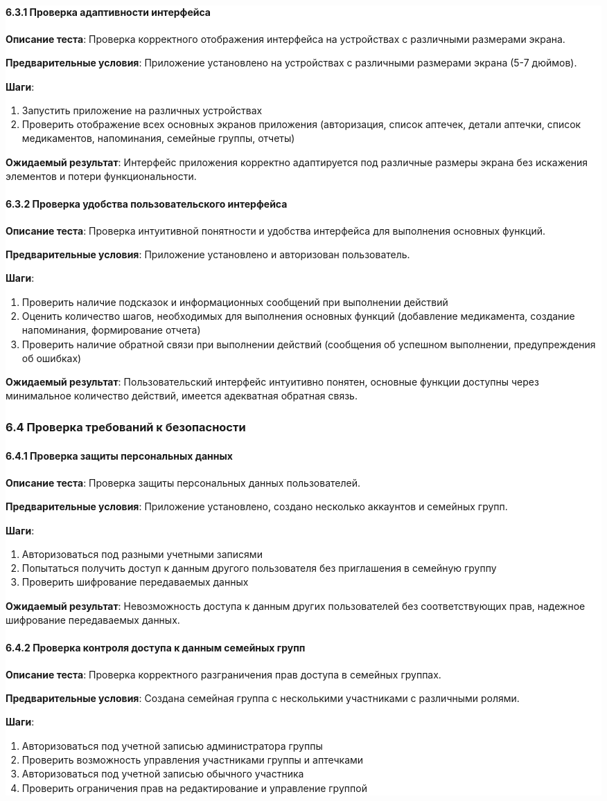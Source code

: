 #### 6.3.1 Проверка адаптивности интерфейса

**Описание теста**: Проверка корректного отображения интерфейса на устройствах с различными размерами экрана.

**Предварительные условия**: Приложение установлено на устройствах с различными размерами экрана (5-7 дюймов).

**Шаги**:
1. Запустить приложение на различных устройствах
2. Проверить отображение всех основных экранов приложения (авторизация, список аптечек, детали аптечки, список медикаментов, напоминания, семейные группы, отчеты)

**Ожидаемый результат**: Интерфейс приложения корректно адаптируется под различные размеры экрана без искажения элементов и потери функциональности.

#### 6.3.2 Проверка удобства пользовательского интерфейса

**Описание теста**: Проверка интуитивной понятности и удобства интерфейса для выполнения основных функций.

**Предварительные условия**: Приложение установлено и авторизован пользователь.

**Шаги**:
1. Проверить наличие подсказок и информационных сообщений при выполнении действий
2. Оценить количество шагов, необходимых для выполнения основных функций (добавление медикамента, создание напоминания, формирование отчета)
3. Проверить наличие обратной связи при выполнении действий (сообщения об успешном выполнении, предупреждения об ошибках)

**Ожидаемый результат**: Пользовательский интерфейс интуитивно понятен, основные функции доступны через минимальное количество действий, имеется адекватная обратная связь.

### 6.4 Проверка требований к безопасности

#### 6.4.1 Проверка защиты персональных данных

**Описание теста**: Проверка защиты персональных данных пользователей.

**Предварительные условия**: Приложение установлено, создано несколько аккаунтов и семейных групп.

**Шаги**:
1. Авторизоваться под разными учетными записями
2. Попытаться получить доступ к данным другого пользователя без приглашения в семейную группу
3. Проверить шифрование передаваемых данных

**Ожидаемый результат**: Невозможность доступа к данным других пользователей без соответствующих прав, надежное шифрование передаваемых данных.

#### 6.4.2 Проверка контроля доступа к данным семейных групп

**Описание теста**: Проверка корректного разграничения прав доступа в семейных группах.

**Предварительные условия**: Создана семейная группа с несколькими участниками с различными ролями.

**Шаги**:
1. Авторизоваться под учетной записью администратора группы
2. Проверить возможность управления участниками группы и аптечками
3. Авторизоваться под учетной записью обычного участника
4. Проверить ограничения прав на редактирование и управление группой
